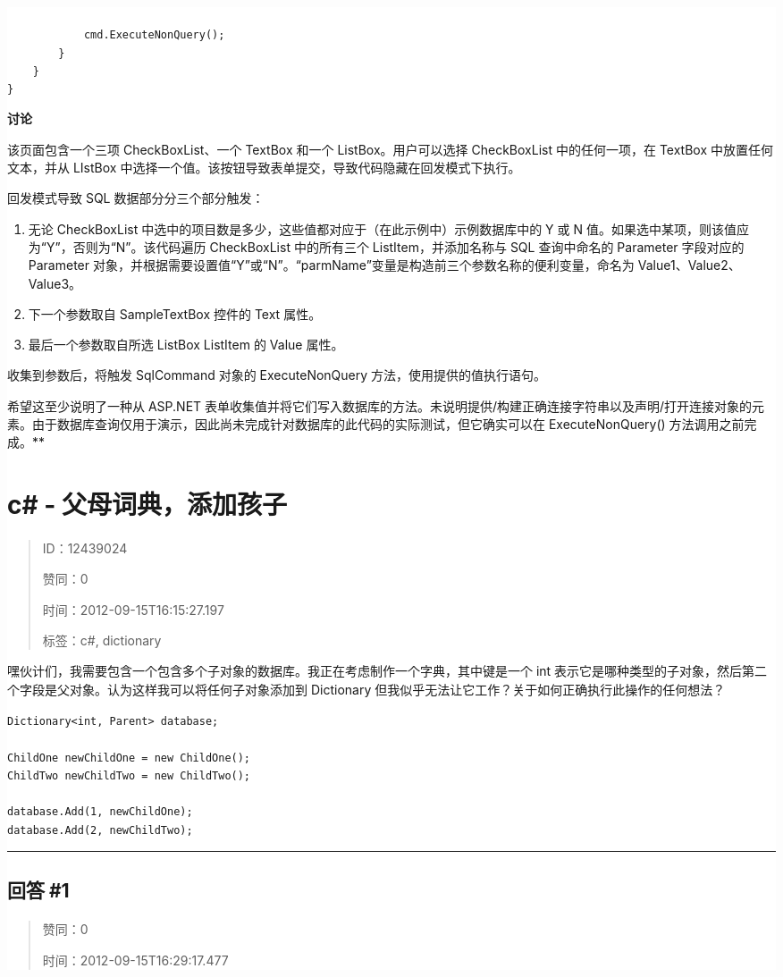 ```

            cmd.ExecuteNonQuery();
        }
    }
} 
```

**讨论**

该页面包含一个三项 CheckBoxList、一个 TextBox 和一个 ListBox。用户可以选择 CheckBoxList 中的任何一项，在 TextBox 中放置任何文本，并从 LIstBox 中选择一个值。该按钮导致表单提交，导致代码隐藏在回发模式下执行。

回发模式导致 SQL 数据部分分三个部分触发：

1.  无论 CheckBoxList 中选中的项目数是多少，这些值都对应于（在此示例中）示例数据库中的 Y 或 N 值。如果选中某项，则该值应为“Y”，否则为“N”。该代码遍历 CheckBoxList 中的所有三个 ListItem，并添加名称与 SQL 查询中命名的 Parameter 字段对应的 Parameter 对象，并根据需要设置值“Y”或“N”。“parmName”变量是构造前三个参数名称的便利变量，命名为 Value1、Value2、Value3。

2.  下一个参数取自 SampleTextBox 控件的 Text 属性。

3.  最后一个参数取自所选 ListBox ListItem 的 Value 属性。

收集到参数后，将触发 SqlCommand 对象的 ExecuteNonQuery 方法，使用提供的值执行语句。

希望这至少说明了一种从 ASP.NET 表单收集值并将它们写入数据库的方法。未说明提供/构建正确连接字符串以及声明/打开连接对象的元素。由于数据库查询仅用于演示，因此尚未完成针对数据库的此代码的实际测试，但它确实可以在 ExecuteNonQuery() 方法调用之前完成。**

# c# - 父母词典，添加孩子

> ID：12439024
> 
> 赞同：0
> 
> 时间：2012-09-15T16:15:27.197
> 
> 标签：c#, dictionary

嘿伙计们，我需要包含一个包含多个子对象的数据库。我正在考虑制作一个字典，其中键是一个 int 表示它是哪种类型的子对象，然后第二个字段是父对象。认为这样我可以将任何子对象添加到 Dictionary 但我似乎无法让它工作？关于如何正确执行此操作的任何想法？

```
Dictionary<int, Parent> database;

ChildOne newChildOne = new ChildOne();
ChildTwo newChildTwo = new ChildTwo();

database.Add(1, newChildOne); 
database.Add(2, newChildTwo); 
```

* * *

## 回答 #1

> 赞同：0
> 
> 时间：2012-09-15T16:29:17.477
